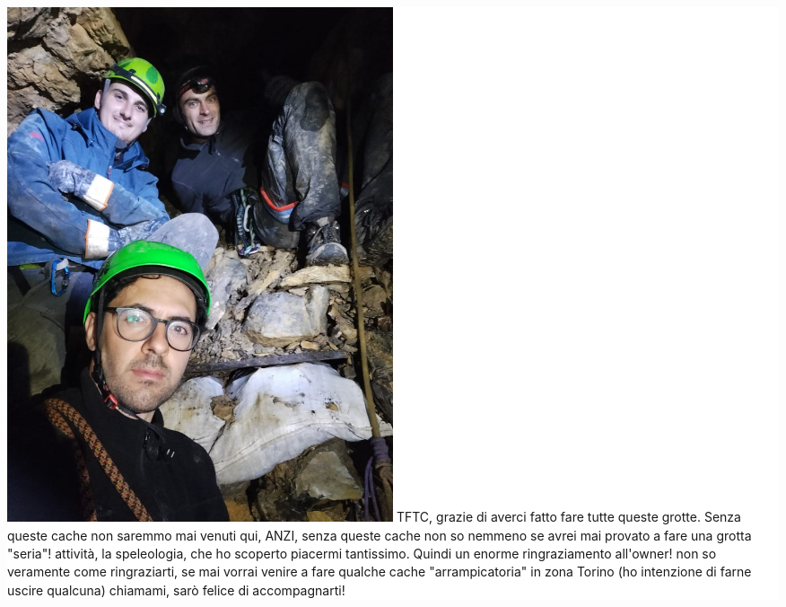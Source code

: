 <img src="img/buco di latte.jpeg" width=50%>
TFTC, grazie di averci fatto fare tutte queste grotte. Senza queste cache non saremmo mai venuti qui, ANZI, senza queste cache non so nemmeno se avrei mai provato a fare una grotta "seria"! attività, la speleologia, che ho scoperto piacermi tantissimo.
Quindi un enorme ringraziamento all'owner! non so veramente come ringraziarti, se mai vorrai venire a fare qualche cache "arrampicatoria" in zona Torino (ho intenzione di farne uscire qualcuna) chiamami, sarò felice di accompagnarti!